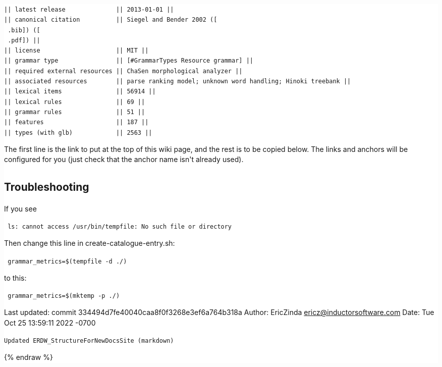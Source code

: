     || latest release              || 2013-01-01 ||
    || canonical citation          || Siegel and Bender 2002 ([
     .bib]) ([
     .pdf]) ||
    || license                     || MIT ||
    || grammar type                || [#GrammarTypes Resource grammar] ||
    || required external resources || ChaSen morphological analyzer ||
    || associated resources        || parse ranking model; unknown word handling; Hinoki treebank ||
    || lexical items               || 56914 ||
    || lexical rules               || 69 ||
    || grammar rules               || 51 ||
    || features                    || 187 ||
    || types (with glb)            || 2563 ||

The first line is the link to put at the top of this wiki page, and the
rest is to be copied below. The links and anchors will be configured for
you (just check that the anchor name isn't already used).

## Troubleshooting

If you see

     ls: cannot access /usr/bin/tempfile: No such file or directory

Then change this line in create-catalogue-entry.sh:

     grammar_metrics=$(tempfile -d ./)

to this:

     grammar_metrics=$(mktemp -p ./)

Last updated: commit 334494d7fe40040caa8f0f3268e3ef6a764b318a
Author: EricZinda <ericz@inductorsoftware.com>
Date:   Tue Oct 25 13:59:11 2022 -0700

    Updated ERDW_StructureForNewDocsSite (markdown)
{% endraw %}